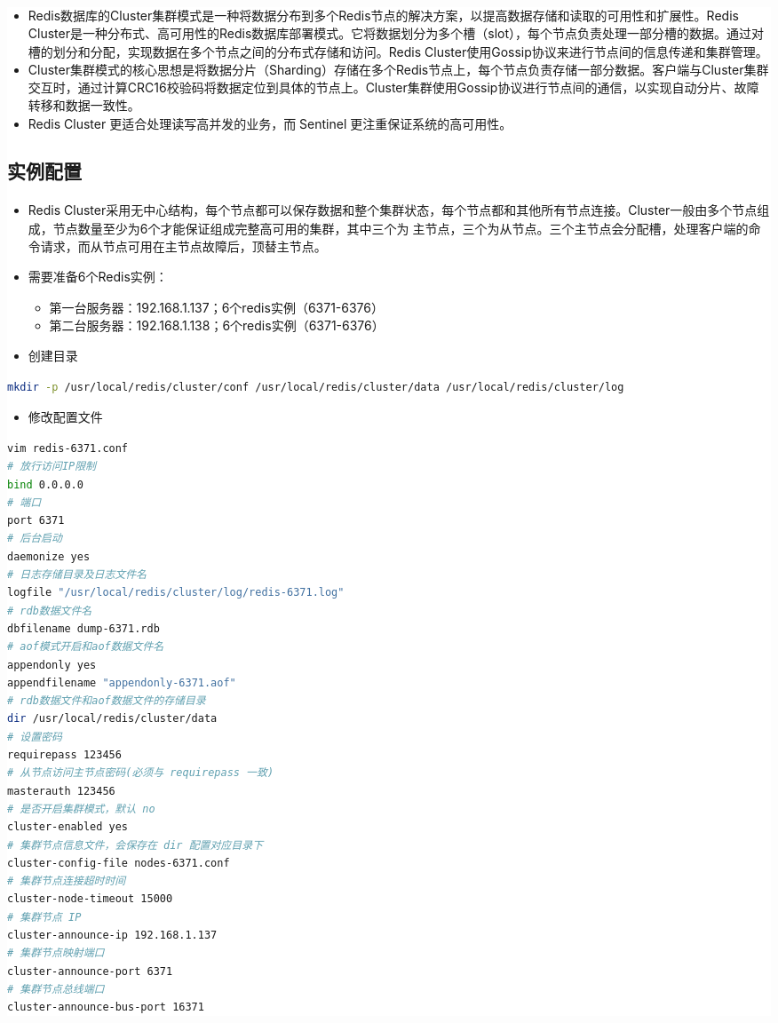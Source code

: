 - Redis数据库的Cluster集群模式是一种将数据分布到多个Redis节点的解决方案，以提高数据存储和读取的可用性和扩展性。Redis Cluster是一种分布式、高可用性的Redis数据库部署模式。它将数据划分为多个槽（slot），每个节点负责处理一部分槽的数据。通过对槽的划分和分配，实现数据在多个节点之间的分布式存储和访问。Redis Cluster使用Gossip协议来进行节点间的信息传递和集群管理。
- Cluster集群模式的核心思想是将数据分片（Sharding）存储在多个Redis节点上，每个节点负责存储一部分数据。客户端与Cluster集群交互时，通过计算CRC16校验码将数据定位到具体的节点上。Cluster集群使用Gossip协议进行节点间的通信，以实现自动分片、故障转移和数据一致性。
- Redis Cluster 更适合处理读写高并发的业务，而 Sentinel 更注重保证系统的高可用性。

## 实例配置

- Redis Cluster采用无中心结构，每个节点都可以保存数据和整个集群状态，每个节点都和其他所有节点连接。Cluster一般由多个节点组成，节点数量至少为6个才能保证组成完整高可用的集群，其中三个为 主节点，三个为从节点。三个主节点会分配槽，处理客户端的命令请求，而从节点可用在主节点故障后，顶替主节点。
- 需要准备6个Redis实例：
  - 第一台服务器：192.168.1.137；6个redis实例（6371-6376）
  - 第二台服务器：192.168.1.138；6个redis实例（6371-6376）

- 创建目录

~~~sh
mkdir -p /usr/local/redis/cluster/conf /usr/local/redis/cluster/data /usr/local/redis/cluster/log
~~~

- 修改配置文件

~~~sh
vim redis-6371.conf
# 放行访问IP限制
bind 0.0.0.0
# 端口
port 6371
# 后台启动
daemonize yes
# 日志存储目录及日志文件名
logfile "/usr/local/redis/cluster/log/redis-6371.log"
# rdb数据文件名
dbfilename dump-6371.rdb
# aof模式开启和aof数据文件名
appendonly yes
appendfilename "appendonly-6371.aof"
# rdb数据文件和aof数据文件的存储目录
dir /usr/local/redis/cluster/data
# 设置密码
requirepass 123456
# 从节点访问主节点密码(必须与 requirepass 一致)
masterauth 123456
# 是否开启集群模式，默认 no
cluster-enabled yes
# 集群节点信息文件，会保存在 dir 配置对应目录下
cluster-config-file nodes-6371.conf
# 集群节点连接超时时间
cluster-node-timeout 15000
# 集群节点 IP
cluster-announce-ip 192.168.1.137
# 集群节点映射端口
cluster-announce-port 6371
# 集群节点总线端口
cluster-announce-bus-port 16371
~~~
